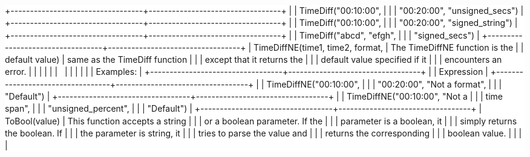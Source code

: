 +----------------------------------+----------------------------------+
|                                  | TimeDiff(\"00:10:00\",           |
|                                  | \"00:20:00\", \"unsigned_secs\") |
+----------------------------------+----------------------------------+
|                                  | TimeDiff(\"00:10:00\",           |
|                                  | \"00:20:00\", \"signed_string\") |
+----------------------------------+----------------------------------+
|                                  | TimeDiff(\"abcd\", \"efgh\",     |
|                                  | \"signed_secs\")                 |
+----------------------------------+----------------------------------+
| TimeDiffNE(time1, time2, format, | The TimeDiffNE function is the   |
| default value)                   | same as the TimeDiff function    |
|                                  | except that it returns the       |
|                                  | default value specified if it    |
|                                  | encounters an error.             |
|                                  |                                  |
|                                  |                                  |
|                                  |                                  |
|                                  | Examples:                        |
+----------------------------------+----------------------------------+
|                                  | Expression                       |
+----------------------------------+----------------------------------+
|                                  | TimeDiffNE(\"00:10:00\",         |
|                                  | \"00:20:00\", \"Not a format\",  |
|                                  | \"Default\")                     |
+----------------------------------+----------------------------------+
|                                  | TimeDiffNE(\"00:10:00\", \"Not a |
|                                  | time span\",                     |
|                                  | \"unsigned_percent\",            |
|                                  | \"Default\")                     |
+----------------------------------+----------------------------------+
| ToBool(value)                    | This function accepts a string   |
|                                  | or a boolean parameter. If the   |
|                                  | parameter is a boolean, it       |
|                                  | simply returns the boolean. If   |
|                                  | the parameter is string, it      |
|                                  | tries to parse the value and     |
|                                  | returns the corresponding        |
|                                  | boolean value.                   |
|                                  |                                  |